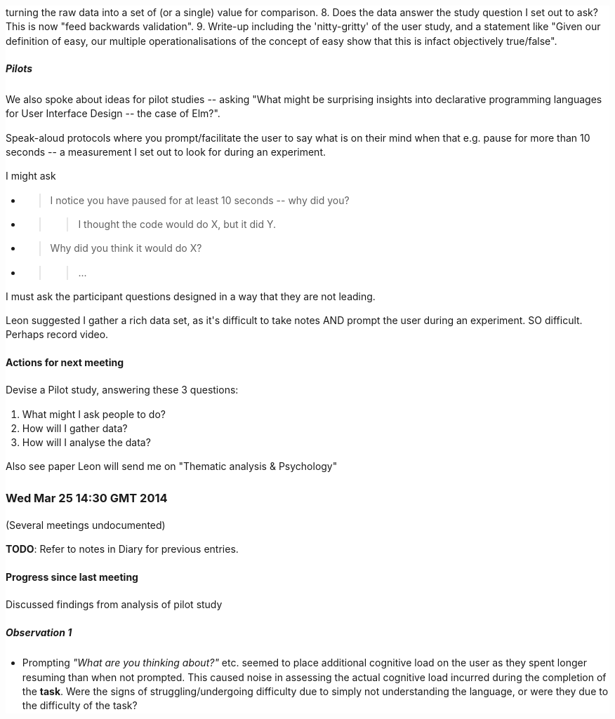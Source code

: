    turning the raw data into a set of (or a single) value for comparison. 
8. Does the data answer the study question I set out to ask? This is now "feed
   backwards validation".
9. Write-up including the 'nitty-gritty' of the user study, and a statement like
   "Given our definition of easy, our multiple operationalisations of the
   concept of easy show that this is infact objectively true/false".

##### Pilots

We also spoke about ideas for pilot studies -- asking "What might be surprising
insights into declarative programming languages for User Interface Design -- the
case of Elm?".

Speak-aloud protocols where you prompt/facilitate the user to say what is on
their mind when that e.g. pause for more than 10 seconds -- a measurement I set
out to look for during an experiment. 

I might ask 

* > I notice you have paused for at least 10 seconds -- why did you?
* >> I thought the code would do X, but it did Y.
* > Why did you think it would do X?
* >> ...

I must ask the participant questions designed in a way that they are not
leading.

Leon suggested I gather a rich data set, as it's difficult to take notes AND
prompt the user during an experiment. SO difficult. Perhaps record video.

#### Actions for next meeting

Devise a Pilot study, answering these 3 questions:

1. What might I ask people to do?
2. How will I gather data?
3. How will I analyse the data?

Also see paper Leon will send me on "Thematic analysis & Psychology"

### Wed Mar 25 14:30 GMT 2014

(Several meetings undocumented)

**TODO**: Refer to notes in Diary for previous entries.

#### Progress since last meeting

Discussed findings from analysis of pilot study

##### Observation 1

* Prompting *"What are you thinking about?"* etc. seemed to place additional
  cognitive load on the user as they spent longer resuming than when not
  prompted. This caused noise in assessing the actual cognitive load incurred
  during the completion of the **task**. Were the signs of struggling/undergoing
  difficulty due to simply not understanding the language, or were they due to
  the difficulty of the task?
